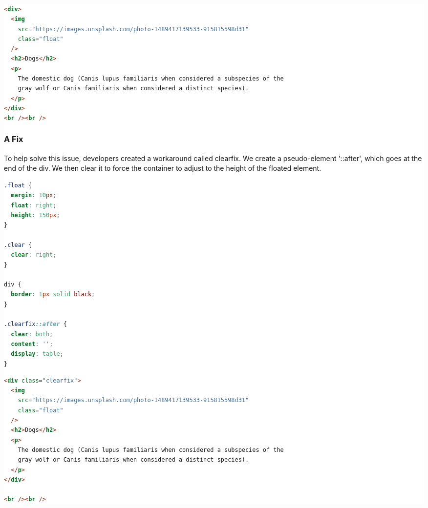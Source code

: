 ```html
<div>
  <img
    src="https://images.unsplash.com/photo-1489417139533-915815598d31"
    class="float"
  />
  <h2>Dogs</h2>
  <p>
    The domestic dog (Canis lupus familiaris when considered a subspecies of the
    gray wolf or Canis familiaris when considered a distinct species).
  </p>
</div>
<br /><br />
```

### A Fix

To help solve this issue, developers created a workaround called clearfix. We create a pseudo-element '::after', which goes at the end of the div. We then clear it to force the container to adjust to the height of the floated element.

```css
.float {
  margin: 10px;
  float: right;
  height: 150px;
}

.clear {
  clear: right;
}

div {
  border: 1px solid black;
}

.clearfix::after {
  clear: both;
  content: '';
  display: table;
}
```

```html
<div class="clearfix">
  <img
    src="https://images.unsplash.com/photo-1489417139533-915815598d31"
    class="float"
  />
  <h2>Dogs</h2>
  <p>
    The domestic dog (Canis lupus familiaris when considered a subspecies of the
    gray wolf or Canis familiaris when considered a distinct species).
  </p>
</div>

<br /><br />
```
